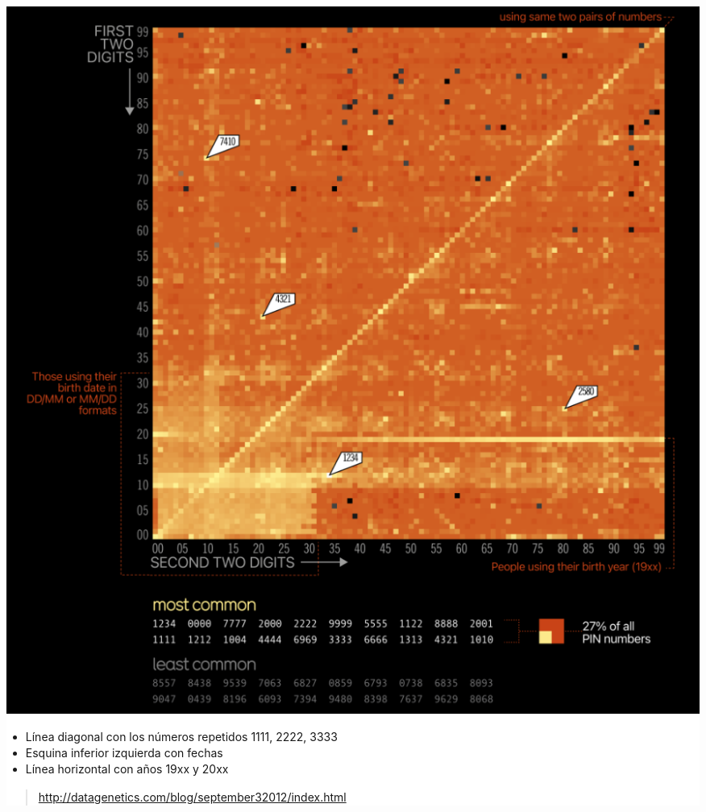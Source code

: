 ![bg left](images/auth/pin-number.png)

- Línea diagonal con los números repetidos 1111, 2222, 3333
- Esquina inferior izquierda con fechas
- Línea horizontal con años 19xx y 20xx

> http://datagenetics.com/blog/september32012/index.html
